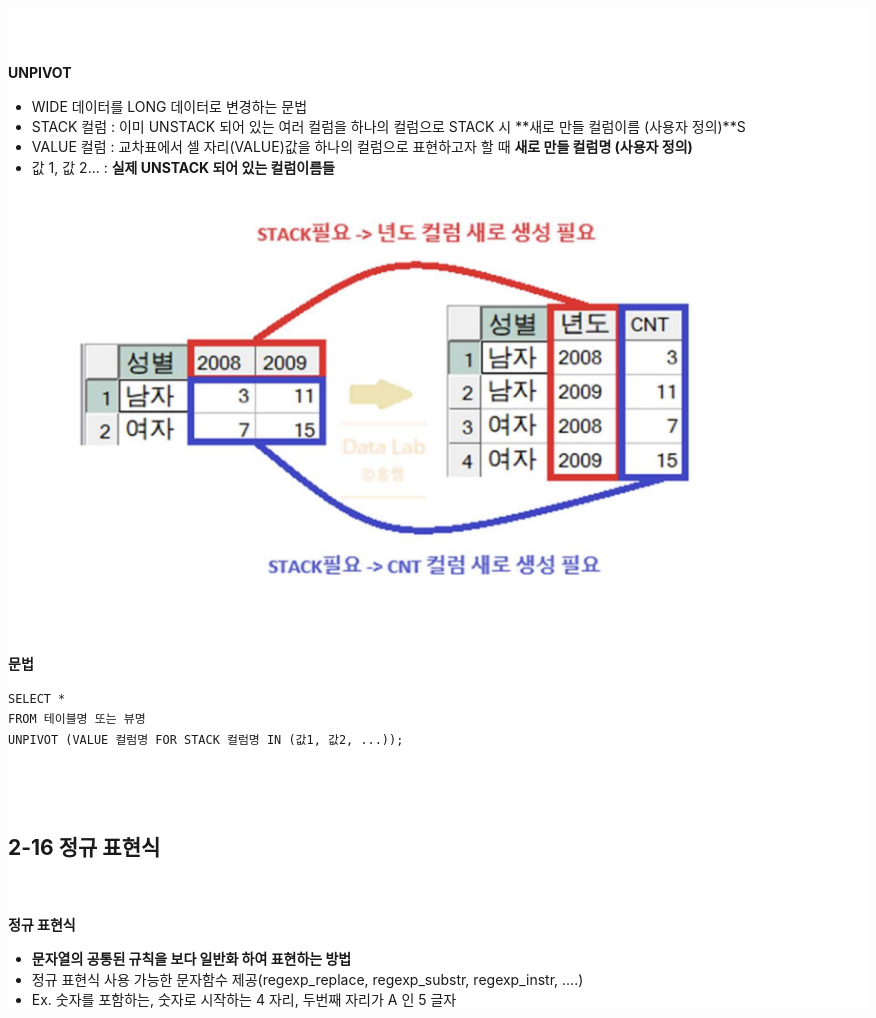
<br>
<br>

**UNPIVOT**
- WIDE 데이터를 LONG 데이터로 변경하는 문법
- STACK 컬럼 : 이미 UNSTACK 되어 있는 여러 컬럼을 하나의 컬럼으로 STACK 시 **새로 만들 컬럼이름 (사용자 정의)**S
- VALUE 컬럼 : 교차표에서 셀 자리(VALUE)값을 하나의 컬럼으로 표현하고자 할 때 **새로 만들 컬럼명 (사용자 정의)**
- 값 1, 값 2... : **실제 UNSTACK 되어 있는 컬럼이름들**

![UNPIVOT](/assets/img/UNPIVOT.png)

**문법**
```
SELECT *
FROM 테이블명 또는 뷰명
UNPIVOT (VALUE 컬럼명 FOR STACK 컬럼명 IN (값1, 값2, ...));
```

<br>  
<br>


## 2-16 정규 표현식

<br>

**정규 표현식**
- **문자열의 공통된 규칙을 보다 일반화 하여 표현하는 방법**
- 정규 표현식 사용 가능한 문자함수 제공(regexp_replace, regexp_substr, regexp_instr, ....)
- Ex. 숫자를 포함하는, 숫자로 시작하는 4 자리, 두번째 자리가 A 인 5 글자
